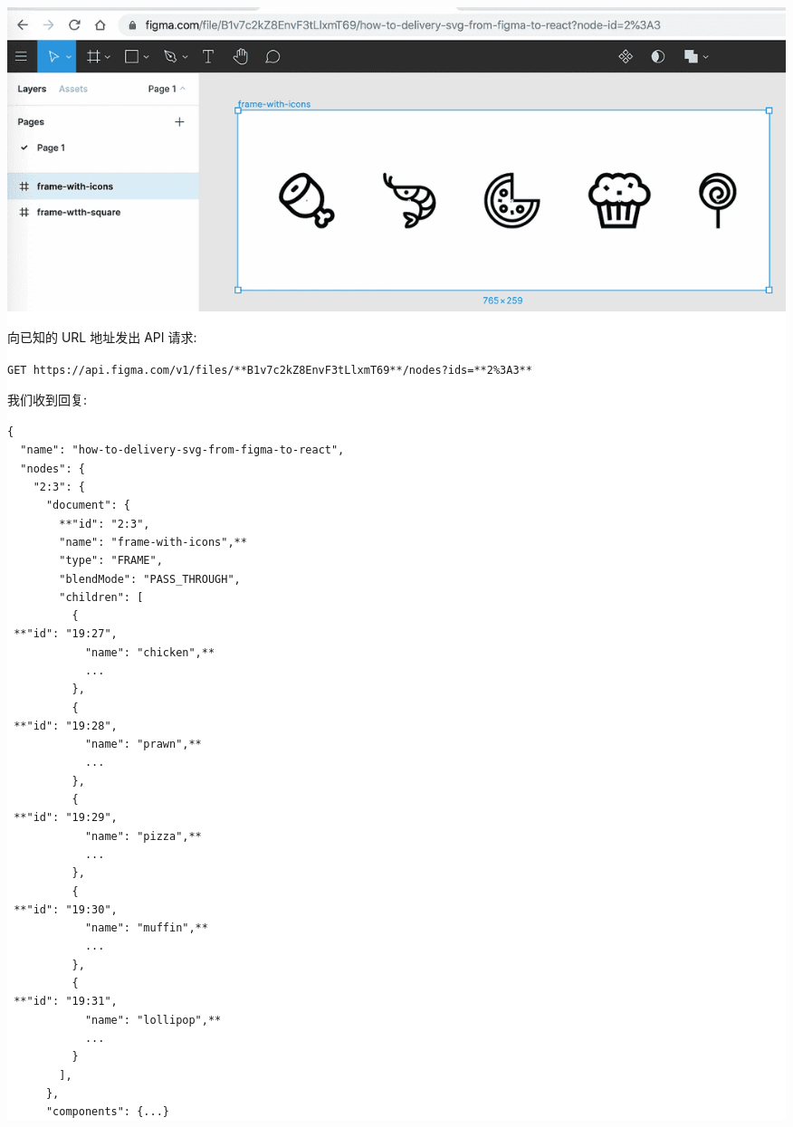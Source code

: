 ![](img/36a186eb0698c0e51681c964f18dccc8.png)

向已知的 URL 地址发出 API 请求:

```
GET https://api.figma.com/v1/files/**B1v7c2kZ8EnvF3tLlxmT69**/nodes?ids=**2%3A3**
```

我们收到回复:

```
{
  "name": "how-to-delivery-svg-from-figma-to-react",
  "nodes": {
    "2:3": {
      "document": {
        **"id": "2:3",
        "name": "frame-with-icons",**
        "type": "FRAME",
        "blendMode": "PASS_THROUGH",
        "children": [
          {
 **"id": "19:27",
            "name": "chicken",**
            ...
          },
          {
 **"id": "19:28",
            "name": "prawn",**
            ...
          },
          {
 **"id": "19:29",
            "name": "pizza",**
            ...
          },
          {
 **"id": "19:30",
            "name": "muffin",**
            ...
          },
          {
 **"id": "19:31",
            "name": "lollipop",**
            ...
          }
        ],
      },
      "components": {...}
```